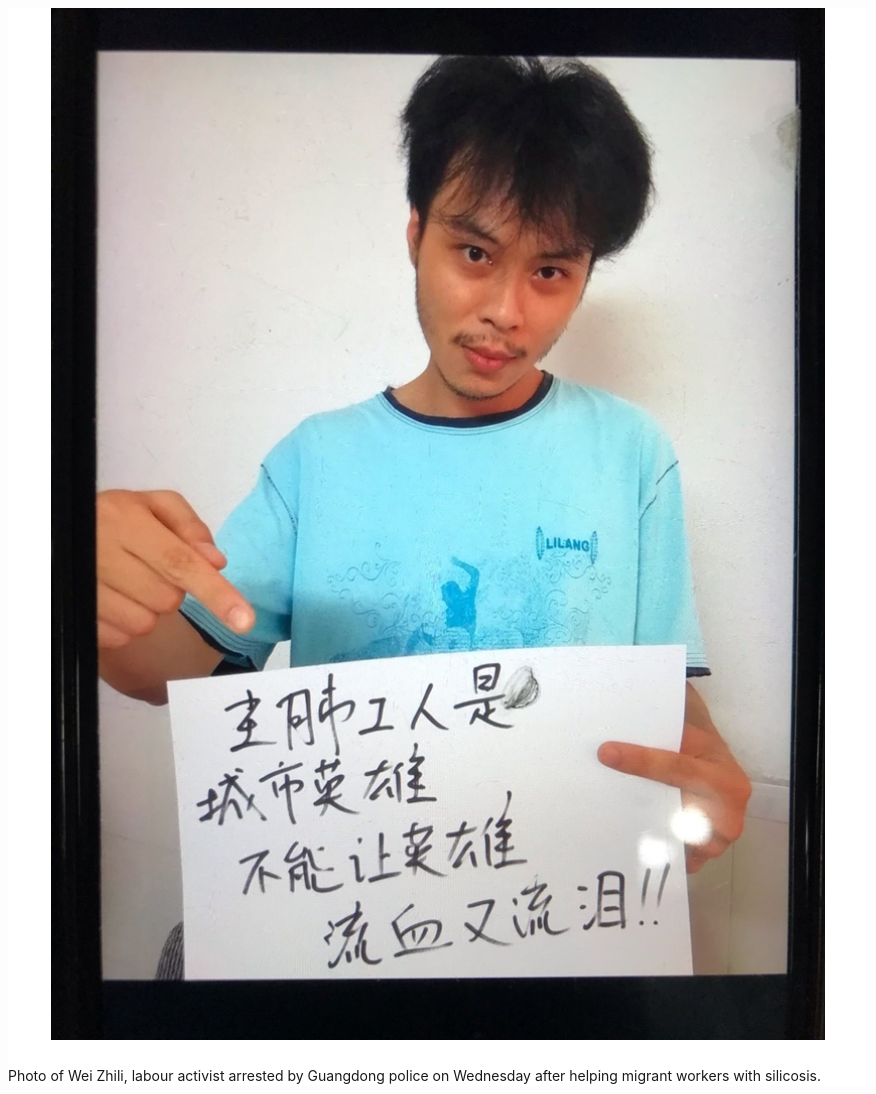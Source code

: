 <div style="text-align:center"><img src="/images/H2.jpg" width="90%"/></div><br>Photo of Wei Zhili, labour activist arrested by Guangdong police on Wednesday after helping migrant workers with silicosis.<br>
